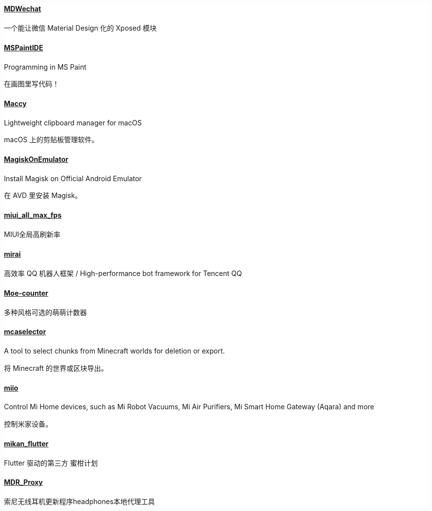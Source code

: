 #### [MDWechat](https://github.com/Blankeer/MDWechat)

一个能让微信 Material Design 化的 Xposed 模块

#### [MSPaintIDE](https://github.com/MSPaintIDE/MSPaintIDE)

Programming in MS Paint

在画图里写代码！

#### [Maccy](https://github.com/p0deje/Maccy)

Lightweight clipboard manager for macOS

macOS 上的剪贴板管理软件。

#### [MagiskOnEmulator](https://github.com/shakalaca/MagiskOnEmulator)

Install Magisk on Official Android Emulator

在 AVD 里安装 Magisk。

#### [miui_all_max_fps](https://github.com/LittleTurtle2333/miui_all_max_fps)

MIUI全局高刷新率

#### [mirai](https://github.com/mamoe/mirai)

高效率 QQ 机器人框架 / High-performance bot framework for Tencent QQ

#### [Moe-counter](https://github.com/journey-ad/Moe-counter)

多种风格可选的萌萌计数器

#### [mcaselector](https://github.com/Querz/mcaselector)

A tool to select chunks from Minecraft worlds for deletion or export.

将 Minecraft 的世界或区块导出。

#### [miio](https://github.com/aholstenson/miio)

Control Mi Home devices, such as Mi Robot Vacuums, Mi Air Purifiers, Mi Smart Home Gateway (Aqara) and more

控制米家设备。

#### [mikan_flutter](https://github.com/iota9star/mikan_flutter)

Flutter 驱动的第三方 蜜柑计划

#### [MDR_Proxy](https://github.com/lzghzr/MDR_Proxy)

索尼无线耳机更新程序headphones本地代理工具

